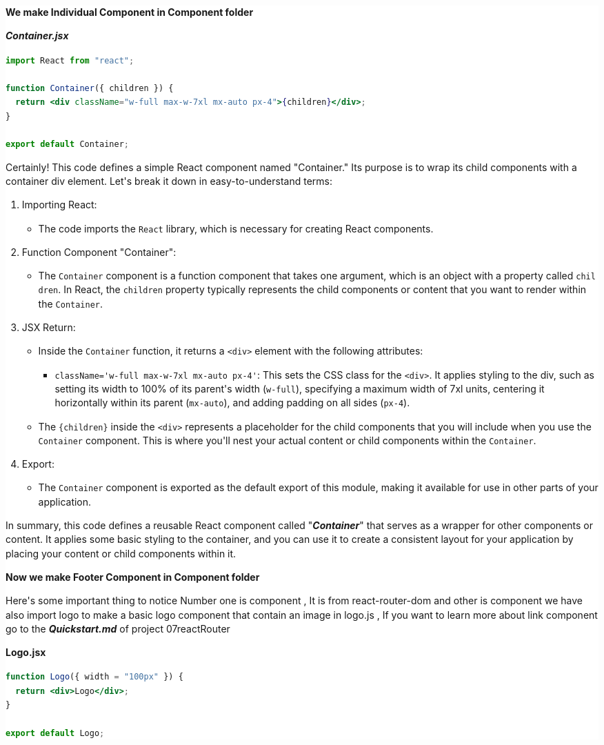 **We make Individual Component in Component folder**

**_Container.jsx_**

```jsx
import React from "react";

function Container({ children }) {
  return <div className="w-full max-w-7xl mx-auto px-4">{children}</div>;
}

export default Container;
```

Certainly! This code defines a simple React component named "Container." Its purpose is to wrap its child components with a container div element. Let's break it down in easy-to-understand terms:

1. Importing React:

   - The code imports the `React` library, which is necessary for creating React components.

2. Function Component "Container":

   - The `Container` component is a function component that takes one argument, which is an object with a property called `children`. In React, the `children` property typically represents the child components or content that you want to render within the `Container`.

3. JSX Return:

   - Inside the `Container` function, it returns a `<div>` element with the following attributes:

     - `className='w-full max-w-7xl mx-auto px-4'`: This sets the CSS class for the `<div>`. It applies styling to the div, such as setting its width to 100% of its parent's width (`w-full`), specifying a maximum width of 7xl units, centering it horizontally within its parent (`mx-auto`), and adding padding on all sides (`px-4`).

   - The `{children}` inside the `<div>` represents a placeholder for the child components that you will include when you use the `Container` component. This is where you'll nest your actual content or child components within the `Container`.

4. Export:
   - The `Container` component is exported as the default export of this module, making it available for use in other parts of your application.

In summary, this code defines a reusable React component called "**_Container_**" that serves as a wrapper for other components or content. It applies some basic styling to the container, and you can use it to create a consistent layout for your application by placing your content or child components within it.

**Now we make Footer Component in Component folder**

Here's some important thing to notice Number one is <Link/> component , It is from react-router-dom and other is <Logo/> component we have also import logo to make a basic logo component that contain an image in logo.js , If you want to learn more about link component go to the **_Quickstart.md_** of project 07reactRouter

**Logo.jsx**

```jsx
function Logo({ width = "100px" }) {
  return <div>Logo</div>;
}

export default Logo;
```
